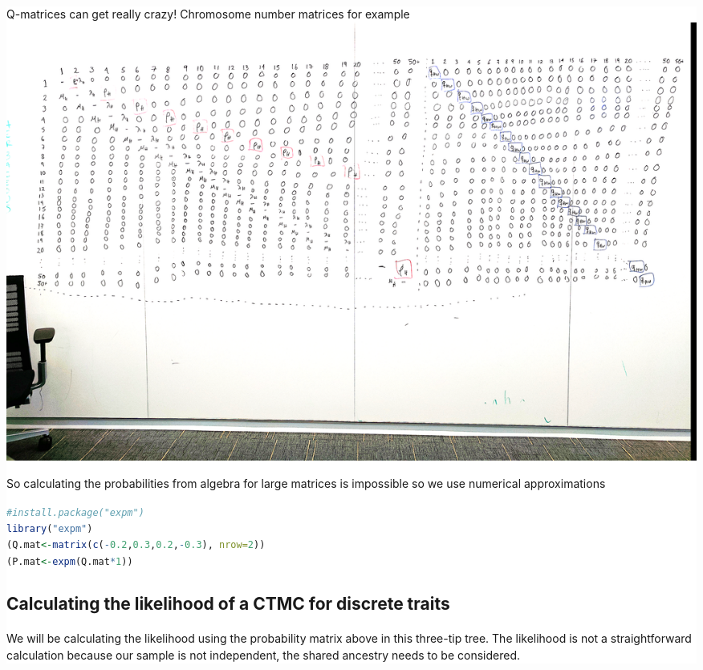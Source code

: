 Q-matrices can get really crazy!  Chromosome number matrices for example
![](ctmc_files/bichromqmat.png)

So calculating the probabilities from algebra for large matrices is impossible so we use numerical approximations
``` r
#install.package("expm")
library("expm")
(Q.mat<-matrix(c(-0.2,0.3,0.2,-0.3), nrow=2))
(P.mat<-expm(Q.mat*1))
```
## Calculating the likelihood of a CTMC for discrete traits

We will be calculating the likelihood using the probability matrix above in this three-tip tree. The likelihood is not a straightforward calculation because our sample is not independent, the shared ancestry needs to be considered.

